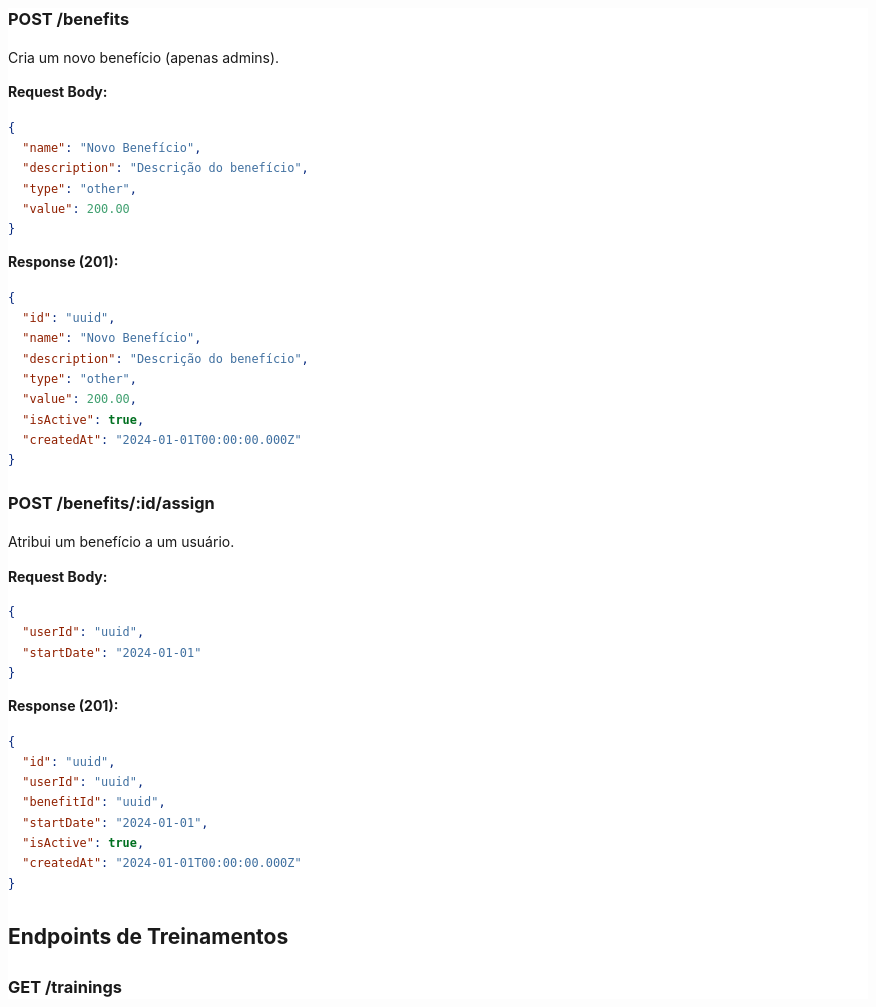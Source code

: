 ### POST /benefits

Cria um novo benefício (apenas admins).

**Request Body:**
```json
{
  "name": "Novo Benefício",
  "description": "Descrição do benefício",
  "type": "other",
  "value": 200.00
}
```

**Response (201):**
```json
{
  "id": "uuid",
  "name": "Novo Benefício",
  "description": "Descrição do benefício",
  "type": "other",
  "value": 200.00,
  "isActive": true,
  "createdAt": "2024-01-01T00:00:00.000Z"
}
```

### POST /benefits/:id/assign

Atribui um benefício a um usuário.

**Request Body:**
```json
{
  "userId": "uuid",
  "startDate": "2024-01-01"
}
```

**Response (201):**
```json
{
  "id": "uuid",
  "userId": "uuid",
  "benefitId": "uuid",
  "startDate": "2024-01-01",
  "isActive": true,
  "createdAt": "2024-01-01T00:00:00.000Z"
}
```

## Endpoints de Treinamentos

### GET /trainings
